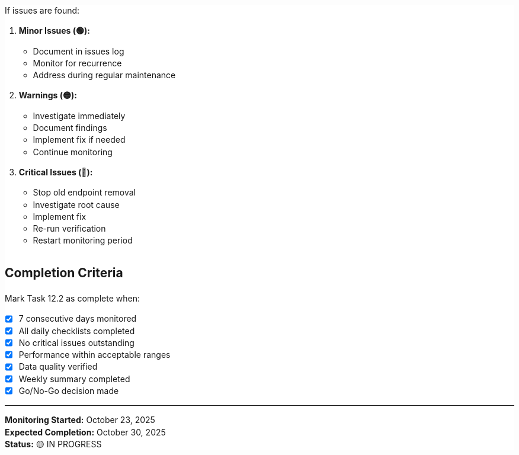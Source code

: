 If issues are found:

1. **Minor Issues (🟢):**
   - Document in issues log
   - Monitor for recurrence
   - Address during regular maintenance

2. **Warnings (🟡):**
   - Investigate immediately
   - Document findings
   - Implement fix if needed
   - Continue monitoring

3. **Critical Issues (🔴):**
   - Stop old endpoint removal
   - Investigate root cause
   - Implement fix
   - Re-run verification
   - Restart monitoring period

## Completion Criteria

Mark Task 12.2 as complete when:

- [x] 7 consecutive days monitored
- [x] All daily checklists completed
- [x] No critical issues outstanding
- [x] Performance within acceptable ranges
- [x] Data quality verified
- [x] Weekly summary completed
- [x] Go/No-Go decision made

---

**Monitoring Started:** October 23, 2025  
**Expected Completion:** October 30, 2025  
**Status:** 🟡 IN PROGRESS
